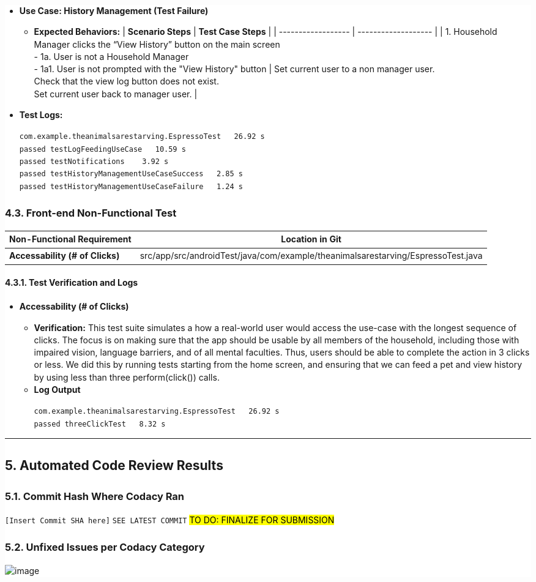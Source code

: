 - **Use Case: History Management (Test Failure)**

  - **Expected Behaviors:**
    | **Scenario Steps** | **Test Case Steps** |
    | ------------------ | ------------------- |
    | 1. Household Manager clicks the “View History” button on the main screen<br> - 1a. User is not a Household Manager<br> - 1a1. User is not prompted with the "View History" button | Set current user to a non manager user.<br>Check that the view log button does not exist.<br>Set current user back to manager user. |

- **Test Logs:**
  ```
  com.example.theanimalsarestarving.EspressoTest   26.92 s
  passed testLogFeedingUseCase   10.59 s 
  passed testNotifications    3.92 s
  passed testHistoryManagementUseCaseSuccess   2.85 s
  passed testHistoryManagementUseCaseFailure   1.24 s
  ```


### 4.3. Front-end Non-Functional Test

| **Non-Functional Requirement**  | **Location in Git**                              |
| ------------------------------- | ------------------------------------------------ |
| **Accessability (# of Clicks)** | src/app/src/androidTest/java/com/example/theanimalsarestarving/EspressoTest.java|

#### 4.3.1. Test Verification and Logs

- **Accessability (# of Clicks)**

  - **Verification:** This test suite simulates a how a real-world user would access the use-case with the longest sequence of clicks. The focus is on making sure that the app should be usable by all members of the household, including those with impaired vision, language barriers, and of all mental faculties. Thus, users should be able to complete the action in 3 clicks or less. We did this by running tests starting from the home screen, and ensuring that we can feed a pet and view history by using less than three perform(click()) calls.
  - **Log Output**
    ```
    com.example.theanimalsarestarving.EspressoTest   26.92 s
    passed threeClickTest   8.32 s
    ```

---

## 5. Automated Code Review Results

### 5.1. Commit Hash Where Codacy Ran

`[Insert Commit SHA here]` `SEE LATEST COMMIT`
<mark>TO DO: FINALIZE FOR SUBMISSION</mark>

### 5.2. Unfixed Issues per Codacy Category

![image](https://github.com/user-attachments/assets/30c352c1-8e4e-4041-bb7f-1cdcc12b0be6)


